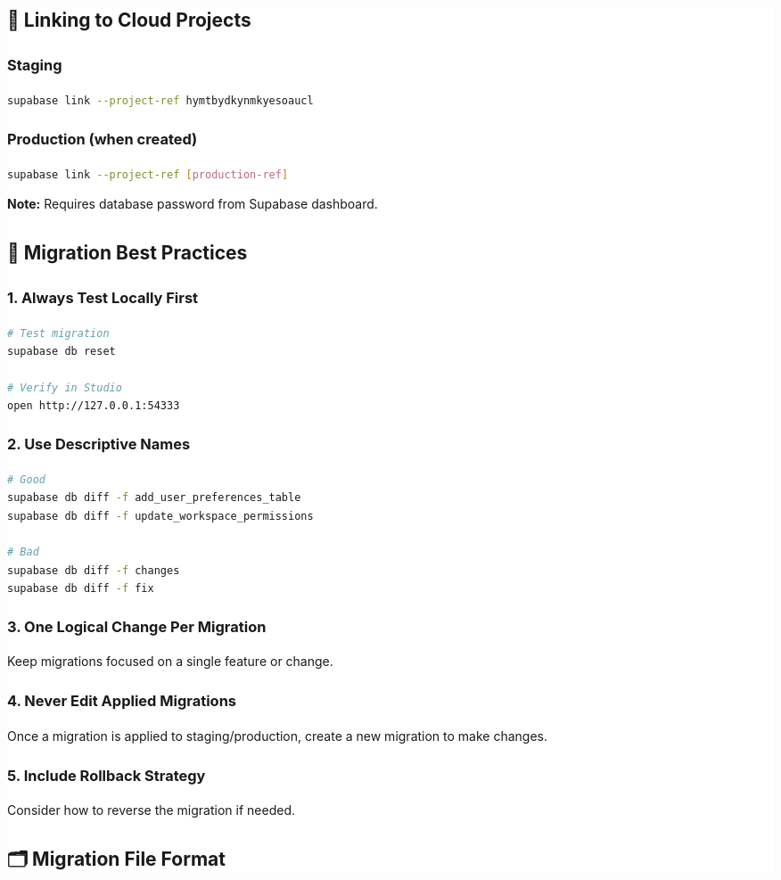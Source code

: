## 🔗 Linking to Cloud Projects

### Staging

```bash
supabase link --project-ref hymtbydkynmkyesoaucl
```

### Production (when created)

```bash
supabase link --project-ref [production-ref]
```

**Note:** Requires database password from Supabase dashboard.

## 📝 Migration Best Practices

### 1. Always Test Locally First

```bash
# Test migration
supabase db reset

# Verify in Studio
open http://127.0.0.1:54333
```

### 2. Use Descriptive Names

```bash
# Good
supabase db diff -f add_user_preferences_table
supabase db diff -f update_workspace_permissions

# Bad
supabase db diff -f changes
supabase db diff -f fix
```

### 3. One Logical Change Per Migration

Keep migrations focused on a single feature or change.

### 4. Never Edit Applied Migrations

Once a migration is applied to staging/production, create a new migration to make changes.

### 5. Include Rollback Strategy

Consider how to reverse the migration if needed.

## 🗂️ Migration File Format
